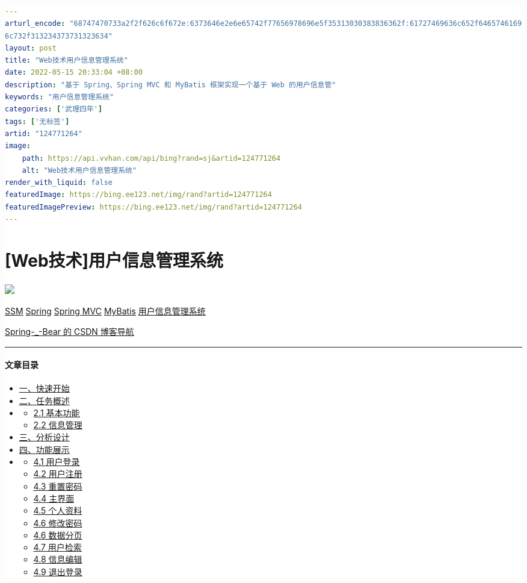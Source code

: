 ```yaml
---
arturl_encode: "68747470733a2f2f626c6f672e:6373646e2e6e65742f77656978696e5f35313030383836362f:61727469636c652f64657461696c732f313234373731323634"
layout: post
title: "Web技术用户信息管理系统"
date: 2022-05-15 20:33:04 +08:00
description: "基于 Spring、Spring MVC 和 MyBatis 框架实现一个基于 Web 的用户信息管"
keywords: "用户信息管理系统"
categories: ['武理四年']
tags: ['无标签']
artid: "124771264"
image:
    path: https://api.vvhan.com/api/bing?rand=sj&artid=124771264
    alt: "Web技术用户信息管理系统"
render_with_liquid: false
featuredImage: https://bing.ee123.net/img/rand?artid=124771264
featuredImagePreview: https://bing.ee123.net/img/rand?artid=124771264
---
```


# [Web技术]用户信息管理系统

![](https://img-home.csdnimg.cn/images/20240711112329.png)

[SSM](https://so.csdn.net/so/search/s.do?q=SSM&t=all&o=vip&s=&l=&f=&viparticle=&from_tracking_code=tag_word&from_code=app_blog_art)
[Spring](https://so.csdn.net/so/search/s.do?q=Spring&t=all&o=vip&s=&l=&f=&viparticle=&from_tracking_code=tag_word&from_code=app_blog_art)
[Spring MVC](https://so.csdn.net/so/search/s.do?q=Spring+MVC&t=all&o=vip&s=&l=&f=&viparticle=&from_tracking_code=tag_word&from_code=app_blog_art)
[MyBatis](https://so.csdn.net/so/search/s.do?q=MyBatis&t=all&o=vip&s=&l=&f=&viparticle=&from_tracking_code=tag_word&from_code=app_blog_art)
[用户信息管理系统](https://so.csdn.net/so/search/s.do?q=%E7%94%A8%E6%88%B7%E4%BF%A1%E6%81%AF%E7%AE%A1%E7%90%86%E7%B3%BB%E7%BB%9F&t=all&o=vip&s=&l=&f=&viparticle=&from_tracking_code=tag_word&from_code=app_blog_art)

[Spring-\_-Bear 的 CSDN 博客导航](https://springbear.blog.csdn.net/article/details/121046135)


---

#### 文章目录

* [一、快速开始](#_16)
* [二、任务概述](#_34)
* + [2.1 基本功能](#21__38)
  + [2.2 信息管理](#22__67)
* [三、分析设计](#_92)
* [四、功能展示](#_108)
* + [4.1 用户登录](#41__110)
  + [4.2 用户注册](#42__118)
  + [4.3 重置密码](#43__126)
  + [4.4 主界面](#44___133)
  + [4.5 个人资料](#45__146)
  + [4.6 修改密码](#46__153)
  + [4.6 数据分页](#46__158)
  + [4.7 用户检索](#47__166)
  + [4.8 信息编辑](#48__174)
  + [4.9 退出登录](#49__181)
